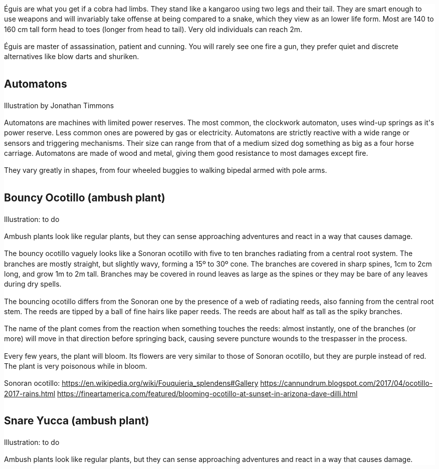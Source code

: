 Éguis are what you get if a cobra had limbs. They stand like a kangaroo using two legs and their tail. They are smart enough to use weapons and will invariably take offense at being compared to a snake, which they view as an lower life form. Most are 140 to 160 cm tall form head to toes (longer from head to tail). Very old individuals can reach 2m.

Éguis are master of assassination, patient and cunning. You will rarely see one fire a gun, they prefer quiet and discrete alternatives like blow darts and shuriken.


## Automatons
Illustration by Jonathan Timmons

Automatons are machines with limited power reserves. The most common, the clockwork automaton, uses wind-up springs as it's power reserve. Less common ones are powered by gas or electricity. Automatons are strictly reactive with a wide range or sensors and triggering mechanisms. Their size can range from that of a medium sized dog something as big as a four horse carriage. Automatons are made of wood and metal, giving them good resistance to most damages except fire.

They vary greatly in shapes, from four wheeled buggies to walking bipedal armed with pole arms.


## Bouncy Ocotillo (ambush plant)
Illustration: to do

Ambush plants look like regular plants, but they can sense approaching adventures and react in a way that causes damage.

The bouncy ocotillo vaguely looks like a Sonoran ocotillo with five to ten branches radiating from a central root system. The branches are mostly straight, but slightly wavy, forming a 15º to 30º cone. The branches are covered in sharp spines, 1cm to 2cm long, and grow 1m to 2m tall. Branches may be covered in round leaves as large as the spines or they may be bare of any leaves during dry spells.

The bouncing ocotillo differs from the Sonoran one by the presence of a web of radiating reeds, also fanning from the central root stem. The reeds are tipped by a ball of fine hairs like paper reeds. The reeds are about half as tall as the spiky branches.

The name of the plant comes from the reaction when something touches the reeds: almost instantly, one of the branches (or more) will move in that direction before springing back, causing severe puncture wounds to the trespasser in the process.

Every few years, the plant will bloom. Its flowers are very similar to those of Sonoran ocotillo, but they are purple instead of red. The plant is very poisonous while in bloom.

Sonoran ocotillo:
https://en.wikipedia.org/wiki/Fouquieria_splendens#Gallery
https://cannundrum.blogspot.com/2017/04/ocotillo-2017-rains.html
https://fineartamerica.com/featured/blooming-ocotillo-at-sunset-in-arizona-dave-dilli.html


## Snare Yucca (ambush plant)
Illustration: to do

Ambush plants look like regular plants, but they can sense approaching adventures and react in a way that causes damage.
